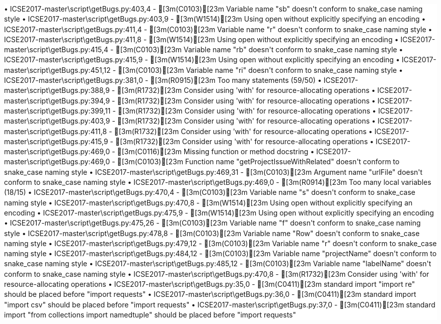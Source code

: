 • ICSE2017-master\script\getBugs.py:403,4 - [3m(C0103)[23m Variable name "sb" doesn't conform to snake_case naming style
• ICSE2017-master\script\getBugs.py:403,9 - [3m(W1514)[23m Using open without explicitly specifying an encoding
• ICSE2017-master\script\getBugs.py:411,4 - [3m(C0103)[23m Variable name "r" doesn't conform to snake_case naming style
• ICSE2017-master\script\getBugs.py:411,8 - [3m(W1514)[23m Using open without explicitly specifying an encoding
• ICSE2017-master\script\getBugs.py:415,4 - [3m(C0103)[23m Variable name "rb" doesn't conform to snake_case naming style
• ICSE2017-master\script\getBugs.py:415,9 - [3m(W1514)[23m Using open without explicitly specifying an encoding
• ICSE2017-master\script\getBugs.py:451,12 - [3m(C0103)[23m Variable name "ri" doesn't conform to snake_case naming style
• ICSE2017-master\script\getBugs.py:381,0 - [3m(R0915)[23m Too many statements (59/50)
• ICSE2017-master\script\getBugs.py:388,9 - [3m(R1732)[23m Consider using 'with' for resource-allocating operations
• ICSE2017-master\script\getBugs.py:394,9 - [3m(R1732)[23m Consider using 'with' for resource-allocating operations
• ICSE2017-master\script\getBugs.py:399,11 - [3m(R1732)[23m Consider using 'with' for resource-allocating operations
• ICSE2017-master\script\getBugs.py:403,9 - [3m(R1732)[23m Consider using 'with' for resource-allocating operations
• ICSE2017-master\script\getBugs.py:411,8 - [3m(R1732)[23m Consider using 'with' for resource-allocating operations
• ICSE2017-master\script\getBugs.py:415,9 - [3m(R1732)[23m Consider using 'with' for resource-allocating operations
• ICSE2017-master\script\getBugs.py:469,0 - [3m(C0116)[23m Missing function or method docstring
• ICSE2017-master\script\getBugs.py:469,0 - [3m(C0103)[23m Function name "getProjectIssueWithRelated" doesn't conform to
  snake_case naming style
• ICSE2017-master\script\getBugs.py:469,31 - [3m(C0103)[23m Argument name "urlFile" doesn't conform to snake_case naming style
• ICSE2017-master\script\getBugs.py:469,0 - [3m(R0914)[23m Too many local variables (18/15)
• ICSE2017-master\script\getBugs.py:470,4 - [3m(C0103)[23m Variable name "s" doesn't conform to snake_case naming style
• ICSE2017-master\script\getBugs.py:470,8 - [3m(W1514)[23m Using open without explicitly specifying an encoding
• ICSE2017-master\script\getBugs.py:475,9 - [3m(W1514)[23m Using open without explicitly specifying an encoding
• ICSE2017-master\script\getBugs.py:475,26 - [3m(C0103)[23m Variable name "f" doesn't conform to snake_case naming style
• ICSE2017-master\script\getBugs.py:478,8 - [3m(C0103)[23m Variable name "Row" doesn't conform to snake_case naming style
• ICSE2017-master\script\getBugs.py:479,12 - [3m(C0103)[23m Variable name "r" doesn't conform to snake_case naming style
• ICSE2017-master\script\getBugs.py:484,12 - [3m(C0103)[23m Variable name "projectName" doesn't conform to snake_case naming
  style
• ICSE2017-master\script\getBugs.py:485,12 - [3m(C0103)[23m Variable name "labelName" doesn't conform to snake_case naming
  style
• ICSE2017-master\script\getBugs.py:470,8 - [3m(R1732)[23m Consider using 'with' for resource-allocating operations
• ICSE2017-master\script\getBugs.py:35,0 - [3m(C0411)[23m standard import "import re" should be placed before "import
  requests"
• ICSE2017-master\script\getBugs.py:36,0 - [3m(C0411)[23m standard import "import csv" should be placed before "import
  requests"
• ICSE2017-master\script\getBugs.py:37,0 - [3m(C0411)[23m standard import "from collections import namedtuple" should be
  placed before "import requests"
